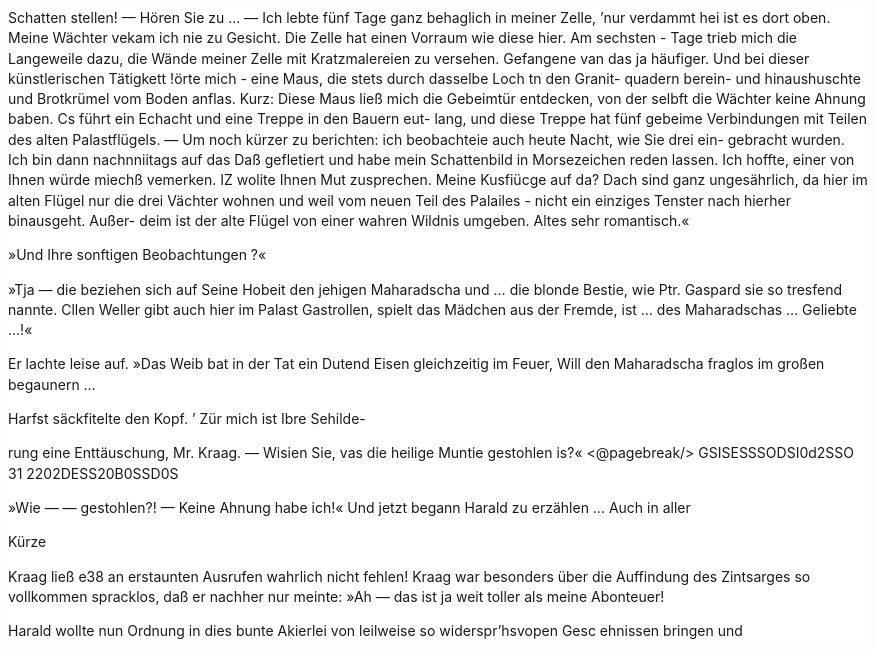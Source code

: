 Schatten stellen! — Hören Sie zu … — Ich lebte fünf
Tage ganz behaglich in meiner Zelle, ’nur verdammt hei
ist es dort oben. Meine Wächter vekam ich nie zu Gesicht.
Die Zelle hat einen Vorraum wie diese hier. Am sechsten -
Tage trieb mich die Langeweile dazu, die Wände meiner
Zelle mit Kratzmalereien zu versehen. Gefangene van das
ja häufiger. Und bei dieser künstlerischen Tätigkett !örte mich -
eine Maus, die stets durch dasselbe Loch tn den Granit-
quadern berein- und hinaushuschte und Brotkrümel vom
Boden anflas. Kurz: Diese Maus ließ mich die Gebeimtür
entdecken, von der selbft die Wächter keine Ahnung baben.
Cs führt ein Echacht und eine Treppe in den Bauern eut-
lang, und diese Treppe hat fünf gebeime Verbindungen
mit Teilen des alten Palastflügels. — Um noch kürzer zu
berichten: ich beobachteie auch heute Nacht, wie Sie drei ein-
gebracht wurden. Ich bin dann nachnniitags auf das Daß
gefletiert und habe mein Schattenbild in Morsezeichen reden
lassen. Ich hoffte, einer von Ihnen würde miechß vemerken.
IZ wolite Ihnen Mut zusprechen. Meine Kusfiücge auf da?
Dach sind ganz ungesährlich, da hier im alten Flügel nur die
drei Vächter wohnen und weil vom neuen Teil des Palailes -
nicht ein einziges Tenster nach hierher binausgeht. Außer-
deim ist der alte Flügel von einer wahren Wildnis umgeben.
Altes sehr romantisch.«

»Und Ihre sonftigen Beobachtungen ?«

»Tja — die beziehen sich auf Seine Hobeit den jehigen
Maharadscha und … die blonde Bestie, wie Ptr. Gaspard sie
so tresfend nannte. Cllen Weller gibt auch hier im Palast
Gastrollen, spielt das Mädchen aus der Fremde, ist … des
Maharadschas … Geliebte …!«

Er lachte leise auf. »Das Weib bat in der Tat ein
Dutend Eisen gleichzeitig im Feuer, Will den Maharadscha
fraglos im großen begaunern …

Harfst säckfitelte den Kopf. ’ Zür mich ist Ibre Sehilde-

rung eine Enttäuschung, Mr. Kraag. — Wisien Sie, vas
die heilige Muntie gestohlen is?«
<@pagebreak/>
GSISESSSODSI0d2SSO 31&nbsp;2202DESS20B0SSD0S

»Wie — — gestohlen?! — Keine Ahnung habe ich!«
Und jetzt begann Harald zu erzählen … Auch in aller

Kürze

Kraag ließ e38 an erstaunten Ausrufen wahrlich
nicht fehlen! Kraag war besonders über die Auffindung
des Zintsarges so vollkommen spracklos, daß er nachher nur
meinte: »Ah — das ist ja weit toller als meine Abonteuer!

Harald wollte nun Ordnung in dies bunte Akierlei von
leilweise so widerspr’hsvopen Gesc ehnissen bringen und
